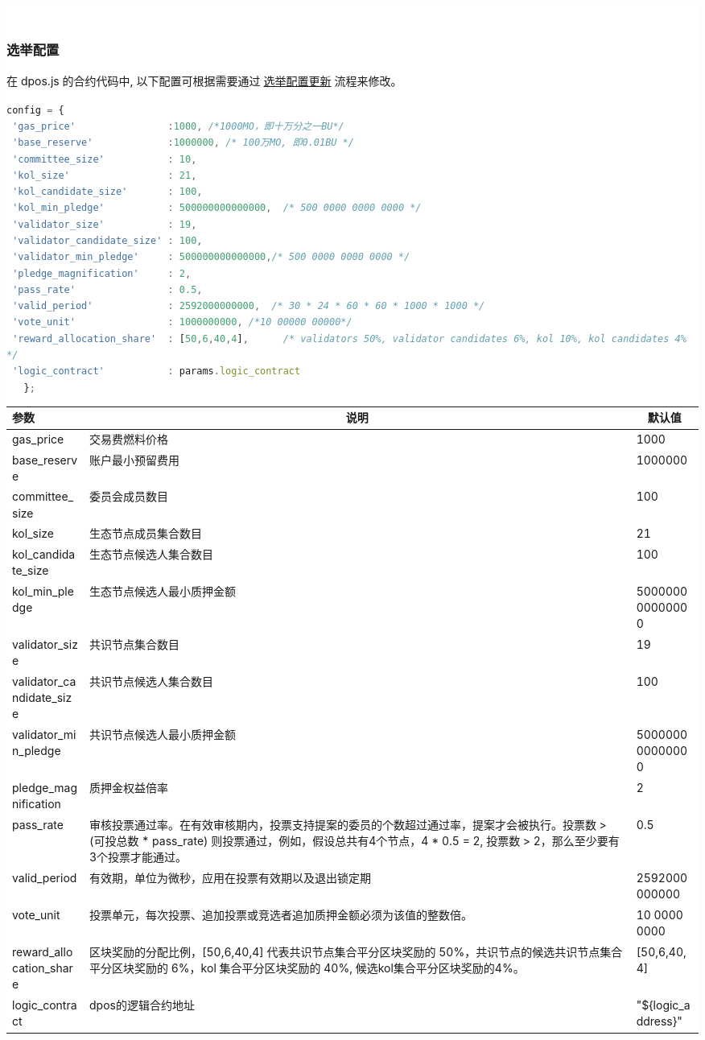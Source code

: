 ```json
  
```

### 选举配置

 在 dpos.js 的合约代码中, 以下配置可根据需要通过 [选举配置更新](#选举配置更新) 流程来修改。

 ```js
config = {
  'gas_price'                :1000, /*1000MO，即十万分之一BU*/
  'base_reserve'             :1000000, /* 100万MO, 即0.01BU */
  'committee_size'           : 10,
  'kol_size'                 : 21,
  'kol_candidate_size'       : 100,
  'kol_min_pledge'           : 500000000000000,  /* 500 0000 0000 0000 */
  'validator_size'           : 19,
  'validator_candidate_size' : 100,
  'validator_min_pledge'     : 500000000000000,/* 500 0000 0000 0000 */
  'pledge_magnification'     : 2,
  'pass_rate'                : 0.5,
  'valid_period'             : 2592000000000,  /* 30 * 24 * 60 * 60 * 1000 * 1000 */
  'vote_unit'                : 1000000000, /*10 00000 00000*/
  'reward_allocation_share'  : [50,6,40,4],      /* validators 50%, validator candidates 6%, kol 10%, kol candidates 4% */
  'logic_contract'           : params.logic_contract
    };
 ```

|   参数  |    说明          | 默认值                                         |
| :----- | ------------------ | -------------------------------------------- |
| gas_price                    | 交易费燃料价格            |1000|
| base_reserve                 | 账户最小预留费用          |1000000|
| committee_size              | 委员会成员数目            |100|
| kol_size                    | 生态节点成员集合数目           |21|
| kol_candidate_size          | 生态节点候选人集合数目         |100|
| kol_min_pledge              | 生态节点候选人最小质押金额     |500000000000000|
| validator_size              | 共识节点集合数目          |19|
| validator_candidate_size    | 共识节点候选人集合数目     |100|
| validator_min_pledge        | 共识节点候选人最小质押金额  |500000000000000|
| pledge_magnification        | 质押金权益倍率             |2              |
| pass_rate                | 审核投票通过率。在有效审核期内，投票支持提案的委员的个数超过通过率，提案才会被执行。投票数 > (可投总数 * pass_rate) 则投票通过，例如，假设总共有4个节点，4 * 0.5 = 2, 投票数 > 2，那么至少要有3个投票才能通过。|0.5|
| valid_period                | 有效期，单位为微秒，应用在投票有效期以及退出锁定期|2592000000000|
|vote_unit                    |投票单元，每次投票、追加投票或竞选者追加质押金额必须为该值的整数倍。| 10 0000 0000|
| reward_allocation_share     |区块奖励的分配比例，[50,6,40,4] 代表共识节点集合平分区块奖励的 50%，共识节点的候选共识节点集合平分区块奖励的 6%，kol 集合平分区块奖励的 40%, 候选kol集合平分区块奖励的4%。|[50,6,40,4] |
|logic_contract |dpos的逻辑合约地址| "${logic_address}"|
